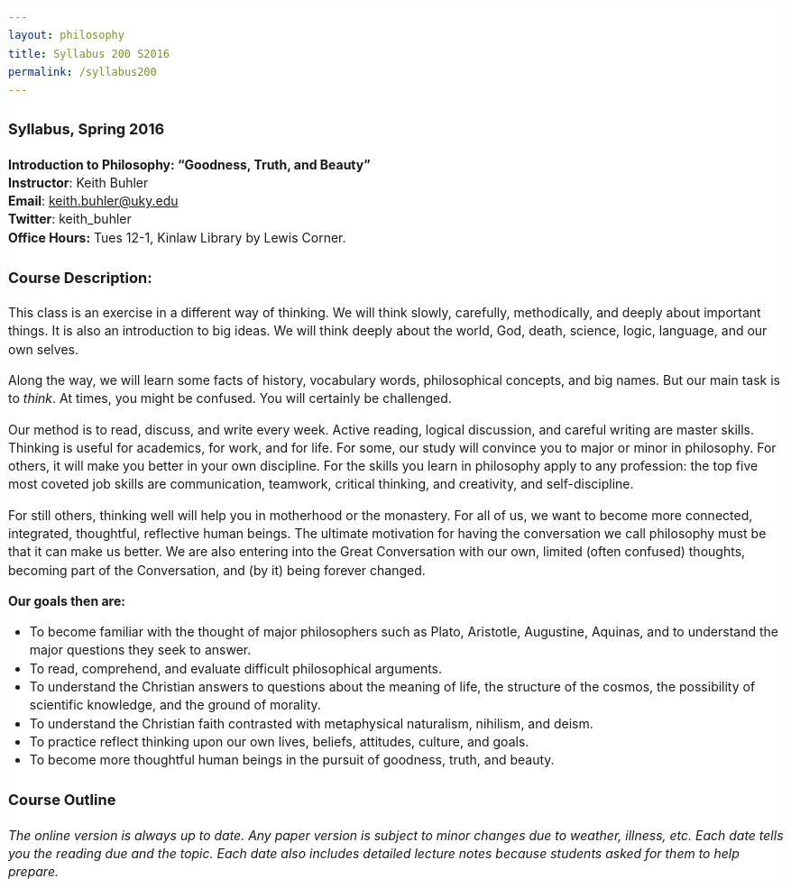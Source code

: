 ```yaml
---
layout: philosophy
title: Syllabus 200 S2016
permalink: /syllabus200
---
```


### Syllabus, Spring 2016
**Introduction to Philosophy: “Goodness, Truth, and Beauty”**  
**Instructor**: Keith Buhler  
**Email**: [keith.buhler@uky.edu](emailto:keith.buhler@uky.edu)  
**Twitter**: keith_buhler  
**Office Hours:** Tues 12-1, Kinlaw Library by Lewis Corner.

### Course Description: 
This class is an exercise in a different way of thinking. We will think slowly, carefully, methodically, and deeply about important things. It is also an introduction to big ideas. We will think deeply about the world, God, death, science, logic, language, and our own selves. 

Along the way, we will learn some facts of history, vocabulary words, philosophical concepts, and big names. But our main task is to *think*.  At times, you might be confused. You will certainly be challenged. 

Our method is to read, discuss, and write every week. Active reading, logical discussion, and careful writing are master skills. Thinking is useful for academics, for work, and for life. For some, our study will convince you to major or minor in philosophy. For others, it will make you better in your own discipline. For the skills you learn in philosophy apply to any profession: the top five most coveted job skills are communication, teamwork, critical thinking, and creativity, and self-discipline.

For still others, thinking well will help you in motherhood or the monastery. For all of us, we want to become more connected, integrated, thoughtful, reflective human beings.  The ultimate motivation for having the conversation we call philosophy must be that it can make us better. We are also entering into the Great Conversation with our own, limited (often confused) thoughts, becoming part of the Conversation, and (by it) being forever changed. 

**Our goals then are:**

* To become familiar with the thought of major philosophers such as Plato, Aristotle, Augustine, Aquinas, and to understand the major questions they seek to answer.
* To read, comprehend, and evaluate difficult philosophical arguments.
* To understand the Christian answers to questions about the meaning of life, the structure of the cosmos, the possibility of scientific knowledge, and the ground of morality.
* To understand the Christian faith contrasted with metaphysical naturalism, nihilism, and deism.
* To practice reflect thinking upon our own lives, beliefs, attitudes, culture, and goals.
* To become more thoughtful human beings in the pursuit of goodness, truth, and beauty.


### Course Outline

*The online version is always up to date. Any paper version is subject to minor changes due to weather, illness, etc. Each date tells you the reading due and the topic. Each date also includes detailed lecture notes because students asked for them to help prepare.*
